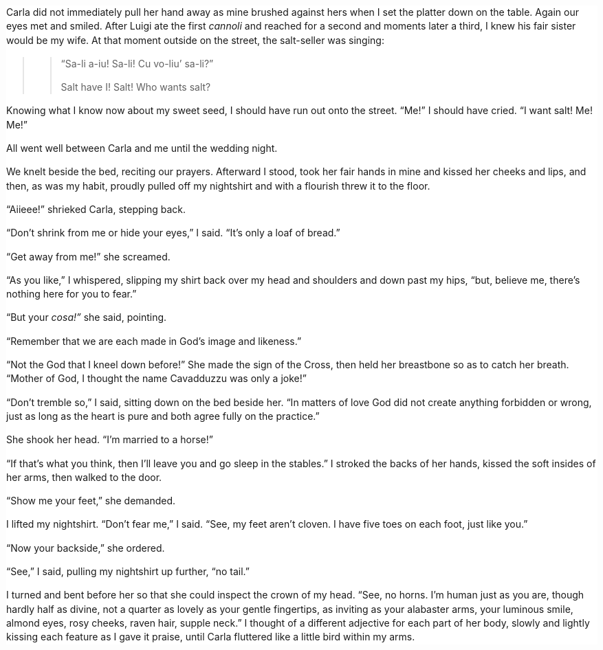 Carla did not immediately pull her hand away as mine brushed against hers when I set the platter down on the table. Again our eyes met and smiled. After Luigi ate the first _cannoli_ and reached for a second and moments later a third, I knew his fair sister would be my wife. At that moment outside on the street, the salt-seller was singing:

> > “Sa-li a-iu! Sa-li!
> > Cu vo-liu’ sa-li?”
> >
> > Salt have I! Salt!
> > Who wants salt?

Knowing what I know now about my sweet seed, I should have run out onto the street. “Me!” I should have cried. “I want salt! Me! Me!”

All went well between Carla and me until the wedding night.

We knelt beside the bed, reciting our prayers. Afterward I stood, took her fair hands in mine and kissed her cheeks and lips, and then, as was my habit, proudly pulled off my nightshirt and with a flourish threw it to the floor.

“Aiieee!” shrieked Carla, stepping back.

“Don’t shrink from me or hide your eyes,” I said. “It’s only a loaf of bread.”

“Get away from me!” she screamed.

“As you like,” I whispered, slipping my shirt back over my head and shoulders and down past my hips, “but, believe me, there’s nothing here for you to fear.”

“But your _cosa!”_ she said, pointing.

“Remember that we are each made in God’s image and likeness.”

“Not the God that I kneel down before!” She made the sign of the Cross, then held her breastbone so as to catch her breath. “Mother of God, I thought the name Cavadduzzu was only a joke!”

“Don’t tremble so,” I said, sitting down on the bed beside her. “In matters of love God did not create anything forbidden or wrong, just as long as the heart is pure and both agree fully on the practice.”

She shook her head. “I’m married to a horse!”

“If that’s what you think, then I’ll leave you and go sleep in the stables.” I stroked the backs of her hands, kissed the soft insides of her arms, then walked to the door.

“Show me your feet,” she demanded.

I lifted my nightshirt. “Don’t fear me,” I said. “See, my feet aren’t cloven. I have five toes on each foot, just like you.”

“Now your backside,” she ordered.

“See,” I said, pulling my nightshirt up further, “no tail.”

I turned and bent before her so that she could inspect the crown of my head. “See, no horns. I’m human just as you are, though hardly half as divine, not a quarter as lovely as your gentle fingertips, as inviting as your alabaster arms, your luminous smile, almond eyes, rosy cheeks, raven hair, supple neck.” I thought of a different adjective for each part of her body, slowly and lightly kissing each feature as I gave it praise, until Carla fluttered like a little bird within my arms.
